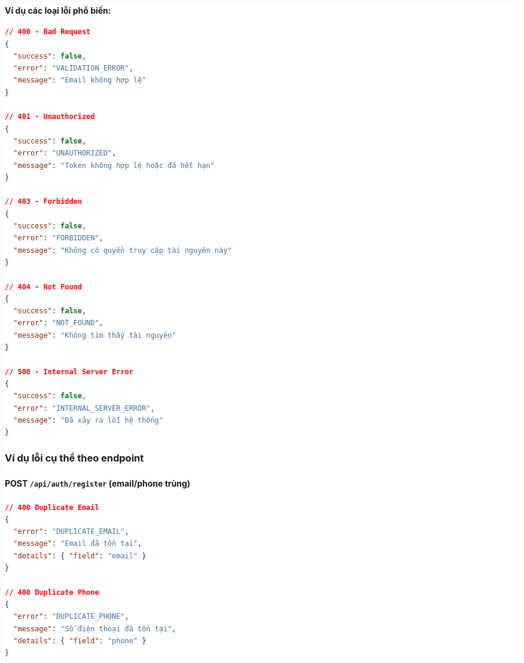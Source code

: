 **Ví dụ các loại lỗi phổ biến:**
```json
// 400 - Bad Request
{
  "success": false,
  "error": "VALIDATION_ERROR", 
  "message": "Email không hợp lệ"
}

// 401 - Unauthorized
{
  "success": false,
  "error": "UNAUTHORIZED",
  "message": "Token không hợp lệ hoặc đã hết hạn"
}

// 403 - Forbidden
{
  "success": false,
  "error": "FORBIDDEN",
  "message": "Không có quyền truy cập tài nguyên này"
}

// 404 - Not Found
{
  "success": false,
  "error": "NOT_FOUND",
  "message": "Không tìm thấy tài nguyên"
}

// 500 - Internal Server Error
{
  "success": false,
  "error": "INTERNAL_SERVER_ERROR",
  "message": "Đã xảy ra lỗi hệ thống"
}
```

### Ví dụ lỗi cụ thể theo endpoint

#### POST `/api/auth/register` (email/phone trùng)
```json
// 400 Duplicate Email
{
  "error": "DUPLICATE_EMAIL",
  "message": "Email đã tồn tại",
  "details": { "field": "email" }
}

// 400 Duplicate Phone
{
  "error": "DUPLICATE_PHONE",
  "message": "Số điện thoại đã tồn tại",
  "details": { "field": "phone" }
}
```
